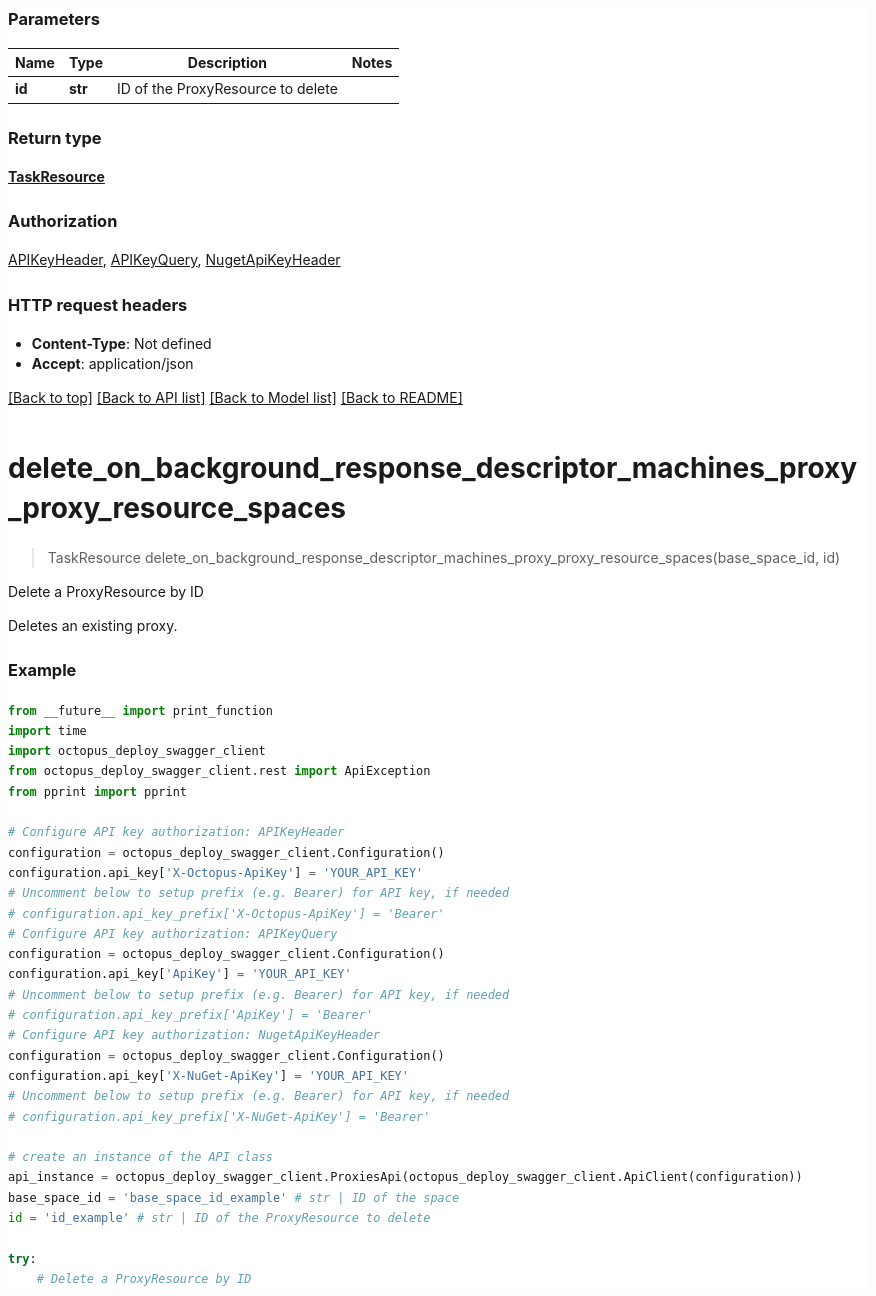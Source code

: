 ### Parameters

Name | Type | Description  | Notes
------------- | ------------- | ------------- | -------------
 **id** | **str**| ID of the ProxyResource to delete | 

### Return type

[**TaskResource**](TaskResource.md)

### Authorization

[APIKeyHeader](../README.md#APIKeyHeader), [APIKeyQuery](../README.md#APIKeyQuery), [NugetApiKeyHeader](../README.md#NugetApiKeyHeader)

### HTTP request headers

 - **Content-Type**: Not defined
 - **Accept**: application/json

[[Back to top]](#) [[Back to API list]](../README.md#documentation-for-api-endpoints) [[Back to Model list]](../README.md#documentation-for-models) [[Back to README]](../README.md)

# **delete_on_background_response_descriptor_machines_proxy_proxy_resource_spaces**
> TaskResource delete_on_background_response_descriptor_machines_proxy_proxy_resource_spaces(base_space_id, id)

Delete a ProxyResource by ID

Deletes an existing proxy.

### Example
```python
from __future__ import print_function
import time
import octopus_deploy_swagger_client
from octopus_deploy_swagger_client.rest import ApiException
from pprint import pprint

# Configure API key authorization: APIKeyHeader
configuration = octopus_deploy_swagger_client.Configuration()
configuration.api_key['X-Octopus-ApiKey'] = 'YOUR_API_KEY'
# Uncomment below to setup prefix (e.g. Bearer) for API key, if needed
# configuration.api_key_prefix['X-Octopus-ApiKey'] = 'Bearer'
# Configure API key authorization: APIKeyQuery
configuration = octopus_deploy_swagger_client.Configuration()
configuration.api_key['ApiKey'] = 'YOUR_API_KEY'
# Uncomment below to setup prefix (e.g. Bearer) for API key, if needed
# configuration.api_key_prefix['ApiKey'] = 'Bearer'
# Configure API key authorization: NugetApiKeyHeader
configuration = octopus_deploy_swagger_client.Configuration()
configuration.api_key['X-NuGet-ApiKey'] = 'YOUR_API_KEY'
# Uncomment below to setup prefix (e.g. Bearer) for API key, if needed
# configuration.api_key_prefix['X-NuGet-ApiKey'] = 'Bearer'

# create an instance of the API class
api_instance = octopus_deploy_swagger_client.ProxiesApi(octopus_deploy_swagger_client.ApiClient(configuration))
base_space_id = 'base_space_id_example' # str | ID of the space
id = 'id_example' # str | ID of the ProxyResource to delete

try:
    # Delete a ProxyResource by ID
```